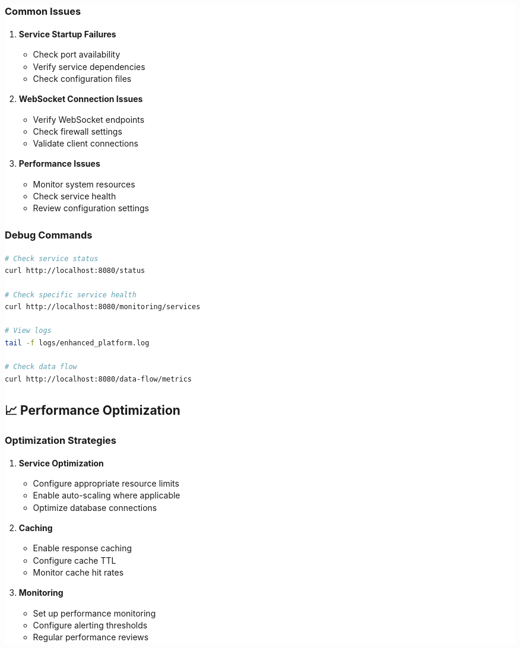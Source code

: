 ### Common Issues

1. **Service Startup Failures**

   - Check port availability
   - Verify service dependencies
   - Check configuration files

2. **WebSocket Connection Issues**

   - Verify WebSocket endpoints
   - Check firewall settings
   - Validate client connections

3. **Performance Issues**
   - Monitor system resources
   - Check service health
   - Review configuration settings

### Debug Commands

```bash
# Check service status
curl http://localhost:8080/status

# Check specific service health
curl http://localhost:8080/monitoring/services

# View logs
tail -f logs/enhanced_platform.log

# Check data flow
curl http://localhost:8080/data-flow/metrics
```

## 📈 Performance Optimization

### Optimization Strategies

1. **Service Optimization**

   - Configure appropriate resource limits
   - Enable auto-scaling where applicable
   - Optimize database connections

2. **Caching**

   - Enable response caching
   - Configure cache TTL
   - Monitor cache hit rates

3. **Monitoring**
   - Set up performance monitoring
   - Configure alerting thresholds
   - Regular performance reviews
